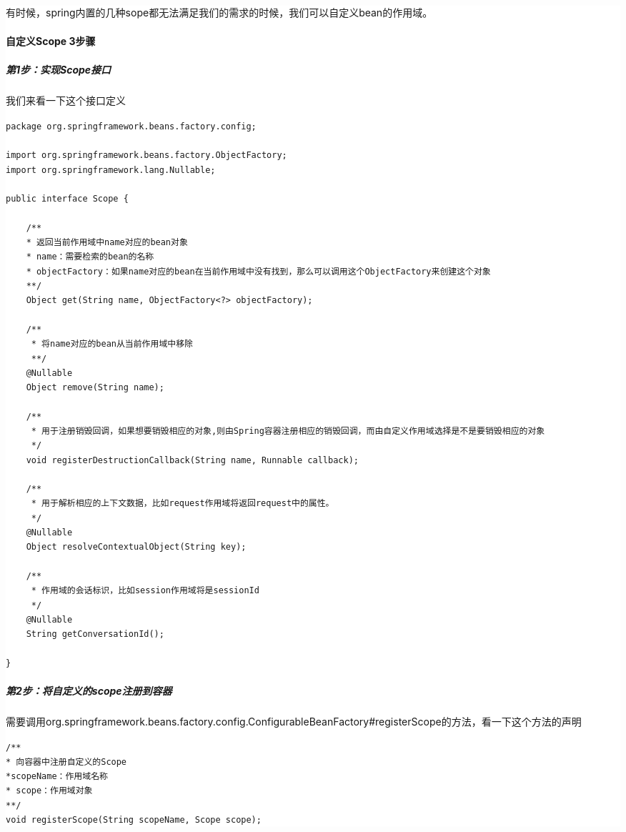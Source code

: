 有时候，spring内置的几种sope都无法满足我们的需求的时候，我们可以自定义bean的作用域。

#### 自定义Scope 3步骤

##### 第1步：实现Scope接口

我们来看一下这个接口定义

```
package org.springframework.beans.factory.config;

import org.springframework.beans.factory.ObjectFactory;
import org.springframework.lang.Nullable;

public interface Scope {

    /**
    * 返回当前作用域中name对应的bean对象
    * name：需要检索的bean的名称
    * objectFactory：如果name对应的bean在当前作用域中没有找到，那么可以调用这个ObjectFactory来创建这个对象
    **/
    Object get(String name, ObjectFactory<?> objectFactory);

    /**
     * 将name对应的bean从当前作用域中移除
     **/
    @Nullable
    Object remove(String name);

    /**
     * 用于注册销毁回调，如果想要销毁相应的对象,则由Spring容器注册相应的销毁回调，而由自定义作用域选择是不是要销毁相应的对象
     */
    void registerDestructionCallback(String name, Runnable callback);

    /**
     * 用于解析相应的上下文数据，比如request作用域将返回request中的属性。
     */
    @Nullable
    Object resolveContextualObject(String key);

    /**
     * 作用域的会话标识，比如session作用域将是sessionId
     */
    @Nullable
    String getConversationId();

}
```

##### 第2步：将自定义的scope注册到容器

需要调用org.springframework.beans.factory.config.ConfigurableBeanFactory#registerScope的方法，看一下这个方法的声明

```
/**
* 向容器中注册自定义的Scope
*scopeName：作用域名称
* scope：作用域对象
**/
void registerScope(String scopeName, Scope scope);
```
